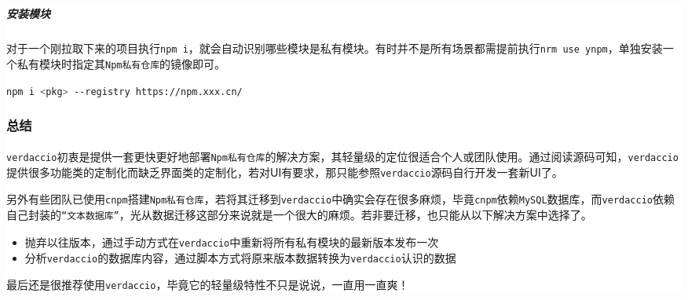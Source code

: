 ##### 安装模块

对于一个刚拉取下来的项目执行`npm i`，就会自动识别哪些模块是私有模块。有时并不是所有场景都需提前执行`nrm use ynpm`，单独安装一个私有模块时指定其`Npm私有仓库`的镜像即可。

```bash
npm i <pkg> --registry https://npm.xxx.cn/
```

### 总结

`verdaccio`初衷是提供一套更快更好地部署`Npm私有仓库`的解决方案，其轻量级的定位很适合个人或团队使用。通过阅读源码可知，`verdaccio`提供很多功能类的定制化而缺乏界面类的定制化，若对UI有要求，那只能参照`verdaccio`源码自行开发一套新UI了。

另外有些团队已使用`cnpm`搭建`Npm私有仓库`，若将其迁移到`verdaccio`中确实会存在很多麻烦，毕竟`cnpm`依赖`MySQL`数据库，而`verdaccio`依赖自己封装的`“文本数据库”`，光从数据迁移这部分来说就是一个很大的麻烦。若非要迁移，也只能从以下解决方案中选择了。

- 抛弃以往版本，通过手动方式在`verdaccio`中重新将所有私有模块的最新版本发布一次
- 分析`verdaccio`的数据库内容，通过脚本方式将原来版本数据转换为`verdaccio`认识的数据

最后还是很推荐使用`verdaccio`，毕竟它的轻量级特性不只是说说，一直用一直爽！
